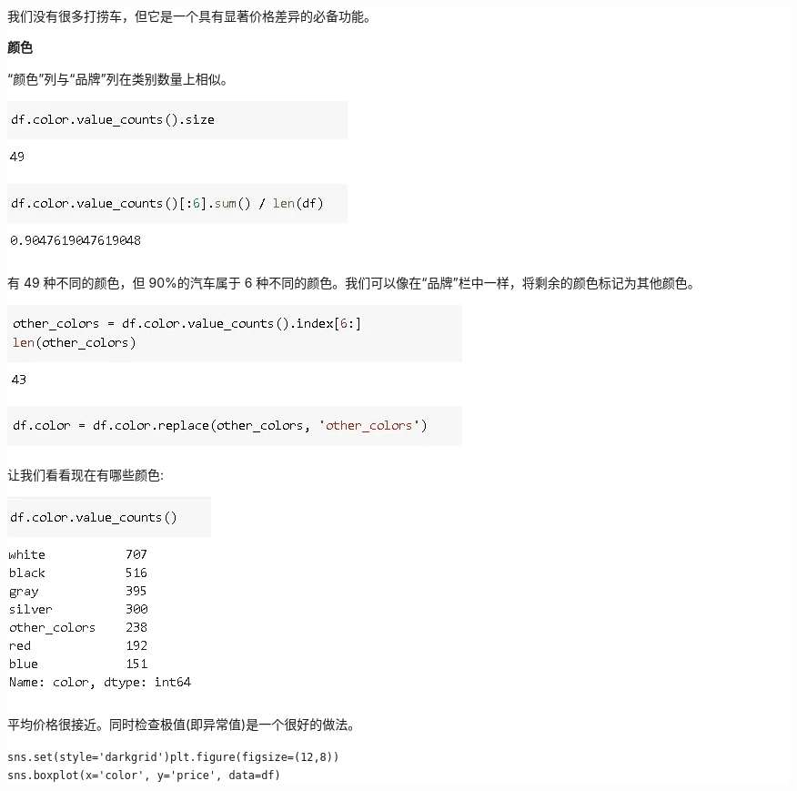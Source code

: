 我们没有很多打捞车，但它是一个具有显著价格差异的必备功能。

**颜色**

“颜色”列与“品牌”列在类别数量上相似。

![](img/e7794e431fd0d23b3b3f5324fe5960ea.png)

有 49 种不同的颜色，但 90%的汽车属于 6 种不同的颜色。我们可以像在“品牌”栏中一样，将剩余的颜色标记为其他颜色。

![](img/a87b6730161f9449a763842c78ede344.png)

让我们看看现在有哪些颜色:

![](img/eb8d23a61fae6488c5dc010818700521.png)

平均价格很接近。同时检查极值(即异常值)是一个很好的做法。

```
sns.set(style='darkgrid')plt.figure(figsize=(12,8))
sns.boxplot(x='color', y='price', data=df)
```
